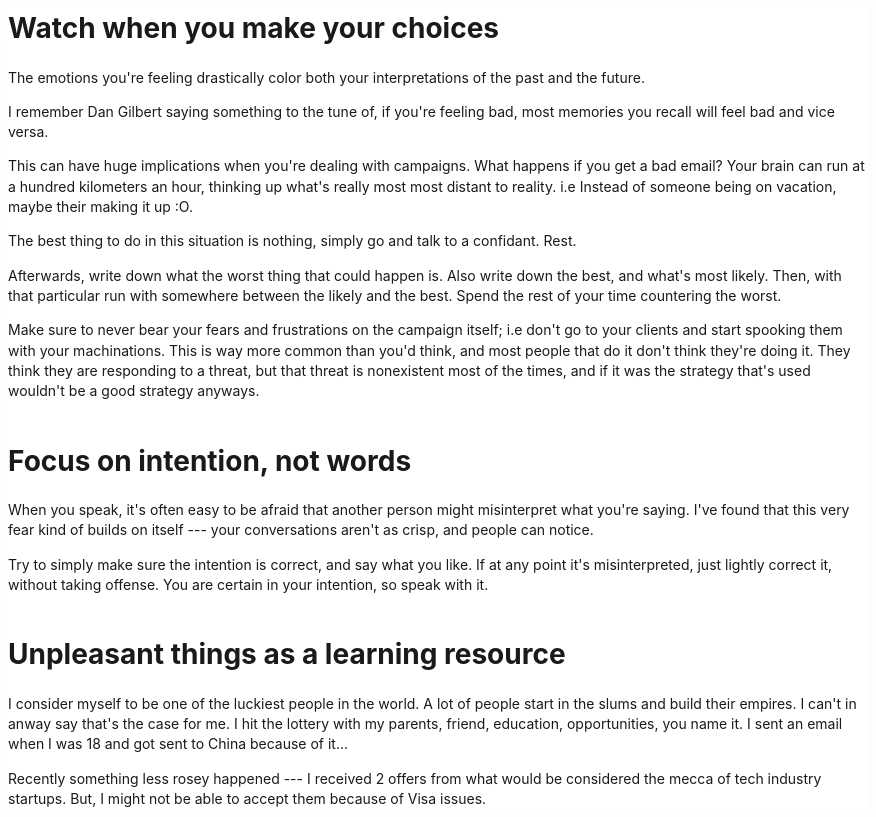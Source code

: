 # Watch when you make your choices

The emotions you're feeling drastically color both your interpretations
of the past and the future.

I remember Dan Gilbert saying something to the tune of, if you're
feeling bad, most memories you recall will feel bad and vice versa.

This can have huge implications when you're dealing with campaigns. What
happens if you get a bad email? Your brain can run at a hundred
kilometers an hour, thinking up what's really most most distant to
reality. i.e Instead of someone being on vacation, maybe their making it
up :O.

The best thing to do in this situation is nothing, simply go and talk to
a confidant. Rest.

Afterwards, write down what the worst thing that could happen is. Also
write down the best, and what's most likely. Then, with that particular
run with somewhere between the likely and the best. Spend the rest of
your time countering the worst.

Make sure to never bear your fears and frustrations on the campaign
itself; i.e don't go to your clients and start spooking them with your
machinations. This is way more common than you'd think, and most people
that do it don't think they're doing it. They think they are responding
to a threat, but that threat is nonexistent most of the times, and if it
was the strategy that's used wouldn't be a good strategy anyways.

# Focus on intention, not words

When you speak, it's often easy to be afraid that another person might
misinterpret what you're saying. I've found that this very fear kind of
builds on itself --- your conversations aren't as crisp, and people can
notice.

Try to simply make sure the intention is correct, and say what you like.
If at any point it's misinterpreted, just lightly correct it, without
taking offense. You are certain in your intention, so speak with it.

# Unpleasant things as a learning resource

I consider myself to be one of the luckiest people in the world. A lot
of people start in the slums and build their empires. I can't in anway
say that's the case for me. I hit the lottery with my parents, friend,
education, opportunities, you name it. I sent an email when I was 18 and
got sent to China because of it...

Recently something less rosey happened --- I received 2 offers from what
would be considered the mecca of tech industry startups. But, I might
not be able to accept them because of Visa issues.
